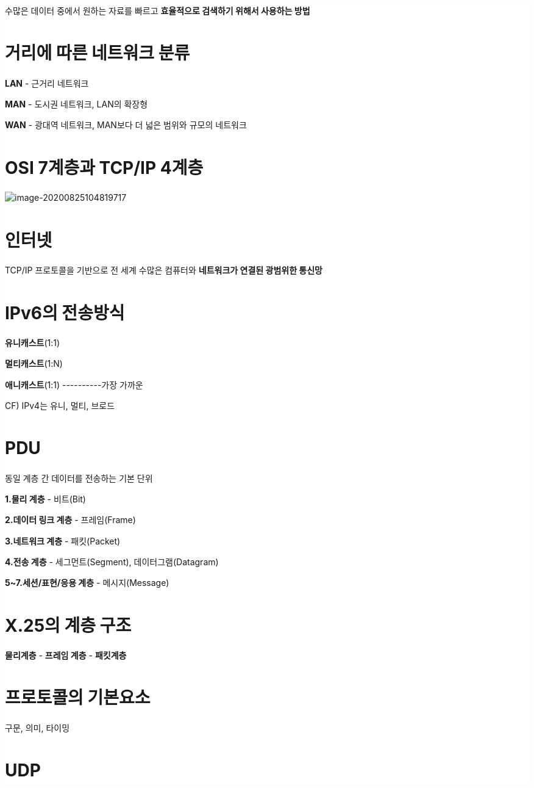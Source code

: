 수많은 데이터 중에서 원하는 자료를 빠르고 **효율적으로 검색하기 위해서 사용하는 방법**

# 거리에 따른 네트워크 분류

**LAN** - 근거리 네트워크

**MAN** - 도시권 네트워크, LAN의 확장형

**WAN** - 광대역 네트워크, MAN보다 더 넓은 범위와 규모의 네트워크

# OSI 7계층과 TCP/IP 4계층

![image-20200825104819717](C:\Users\user\AppData\Roaming\Typora\typora-user-images\image-20200825104819717.png)

# 인터넷

TCP/IP 프로토콜을 기반으로 전 세계 수많은 컴퓨터와 **네트워크가 연결된 광범위한 통신망**

# IPv6의 전송방식

**유니캐스트**(1:1)

**멀티캐스트**(1:N)

**애니캐스트**(1:1) ----------가장 가까운

CF) IPv4는 유니, 멀티, 브로드

# PDU

동일 계층 간 데이터를 전송하는 기본 단위

**1.물리 계층** - 비트(Bit)

**2.데이터 링크 계층** - 프레임(Frame)

**3.네트워크 계층** - 패킷(Packet)

**4.전송 계층** - 세그먼트(Segment), 데이터그램(Datagram)

**5~7.세션/표현/응용 계층** - 메시지(Message)

# X.25의 계층 구조

**물리계층** - **프레임 계층** - **패킷계층**

# 프로토콜의 기본요소

구문, 의미, 타이밍

# UDP
